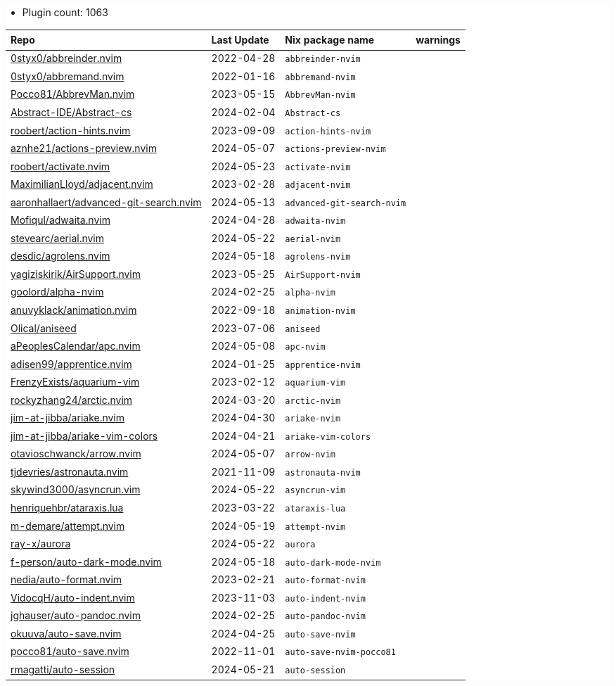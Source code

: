  - Plugin count: 1063

| Repo | Last Update | Nix package name | warnings | 
|:---|:---|:---|:---|
| [0styx0/abbreinder.nvim](https://github.com/0styx0/abbreinder.nvim) | 2022-04-28 | `abbreinder-nvim` | 
| [0styx0/abbremand.nvim](https://github.com/0styx0/abbremand.nvim) | 2022-01-16 | `abbremand-nvim` | 
| [Pocco81/AbbrevMan.nvim](https://github.com/Pocco81/abbrev-man.nvim) | 2023-05-15 | `AbbrevMan-nvim` | 
| [Abstract-IDE/Abstract-cs](https://github.com/Abstract-IDE/Abstract-cs) | 2024-02-04 | `Abstract-cs` | 
| [roobert/action-hints.nvim](https://github.com/roobert/action-hints.nvim) | 2023-09-09 | `action-hints-nvim` | 
| [aznhe21/actions-preview.nvim](https://github.com/aznhe21/actions-preview.nvim) | 2024-05-07 | `actions-preview-nvim` | 
| [roobert/activate.nvim](https://github.com/roobert/activate.nvim) | 2024-05-23 | `activate-nvim` | 
| [MaximilianLloyd/adjacent.nvim](https://github.com/MaximilianLloyd/adjacent.nvim) | 2023-02-28 | `adjacent-nvim` | 
| [aaronhallaert/advanced-git-search.nvim](https://github.com/aaronhallaert/advanced-git-search.nvim) | 2024-05-13 | `advanced-git-search-nvim` | 
| [Mofiqul/adwaita.nvim](https://github.com/Mofiqul/adwaita.nvim) | 2024-04-28 | `adwaita-nvim` | 
| [stevearc/aerial.nvim](https://github.com/stevearc/aerial.nvim) | 2024-05-22 | `aerial-nvim` | 
| [desdic/agrolens.nvim](https://github.com/desdic/agrolens.nvim) | 2024-05-18 | `agrolens-nvim` | 
| [yagiziskirik/AirSupport.nvim](https://github.com/yagiziskirik/AirSupport.nvim) | 2023-05-25 | `AirSupport-nvim` | 
| [goolord/alpha-nvim](https://github.com/goolord/alpha-nvim) | 2024-02-25 | `alpha-nvim` | 
| [anuvyklack/animation.nvim](https://github.com/anuvyklack/animation.nvim) | 2022-09-18 | `animation-nvim` | 
| [Olical/aniseed](https://github.com/Olical/aniseed) | 2023-07-06 | `aniseed` | 
| [aPeoplesCalendar/apc.nvim](https://github.com/aPeoplesCalendar/apc.nvim) | 2024-05-08 | `apc-nvim` | 
| [adisen99/apprentice.nvim](https://github.com/adisen99/apprentice.nvim) | 2024-01-25 | `apprentice-nvim` | 
| [FrenzyExists/aquarium-vim](https://github.com/FrenzyExists/aquarium-vim) | 2023-02-12 | `aquarium-vim` | 
| [rockyzhang24/arctic.nvim](https://github.com/rockyzhang24/arctic.nvim) | 2024-03-20 | `arctic-nvim` | 
| [jim-at-jibba/ariake.nvim](https://github.com/jim-at-jibba/ariake.nvim) | 2024-04-30 | `ariake-nvim` | 
| [jim-at-jibba/ariake-vim-colors](https://github.com/jim-at-jibba/ariake-vim-colors) | 2024-04-21 | `ariake-vim-colors` | 
| [otavioschwanck/arrow.nvim](https://github.com/otavioschwanck/arrow.nvim) | 2024-05-07 | `arrow-nvim` | 
| [tjdevries/astronauta.nvim](https://github.com/tjdevries/astronauta.nvim) | 2021-11-09 | `astronauta-nvim` | 
| [skywind3000/asyncrun.vim](https://github.com/skywind3000/asyncrun.vim) | 2024-05-22 | `asyncrun-vim` | 
| [henriquehbr/ataraxis.lua](https://git.sr.ht/~henriquehbr/ataraxis.lua) | 2023-03-22 | `ataraxis-lua` | 
| [m-demare/attempt.nvim](https://github.com/m-demare/attempt.nvim) | 2024-05-19 | `attempt-nvim` | 
| [ray-x/aurora](https://github.com/ray-x/aurora) | 2024-05-22 | `aurora` | 
| [f-person/auto-dark-mode.nvim](https://github.com/f-person/auto-dark-mode.nvim) | 2024-05-18 | `auto-dark-mode-nvim` | 
| [nedia/auto-format.nvim](https://git.sr.ht/~nedia/auto-format.nvim) | 2023-02-21 | `auto-format-nvim` | 
| [VidocqH/auto-indent.nvim](https://github.com/VidocqH/auto-indent.nvim) | 2023-11-03 | `auto-indent-nvim` | 
| [jghauser/auto-pandoc.nvim](https://github.com/jghauser/auto-pandoc.nvim) | 2024-02-25 | `auto-pandoc-nvim` | 
| [okuuva/auto-save.nvim](https://github.com/okuuva/auto-save.nvim) | 2024-04-25 | `auto-save-nvim` | 
| [pocco81/auto-save.nvim](https://github.com/pocco81/auto-save.nvim) | 2022-11-01 | `auto-save-nvim-pocco81` | 
| [rmagatti/auto-session](https://github.com/rmagatti/auto-session) | 2024-05-21 | `auto-session` | 